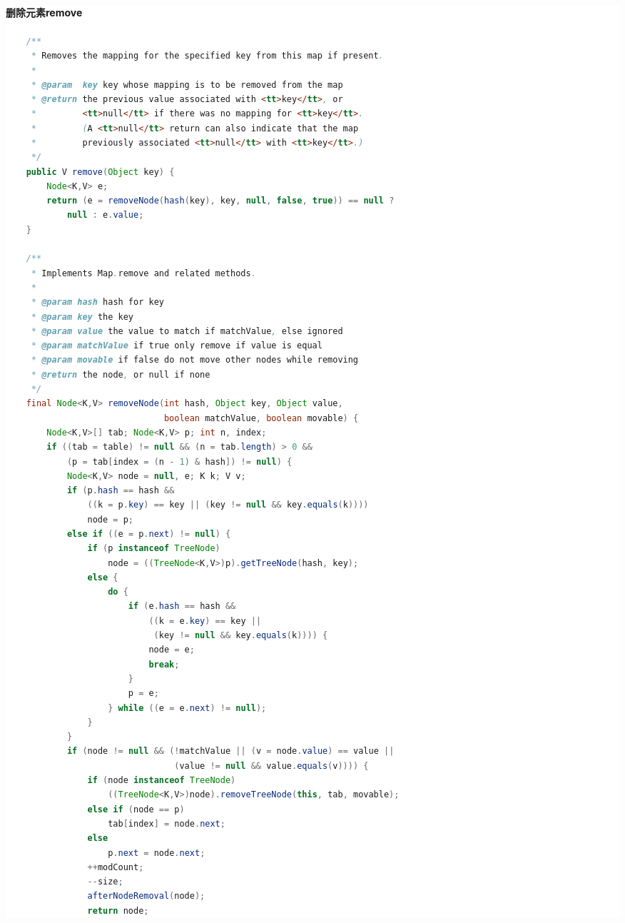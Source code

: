 #### 删除元素remove
```java
    /**
     * Removes the mapping for the specified key from this map if present.
     *
     * @param  key key whose mapping is to be removed from the map
     * @return the previous value associated with <tt>key</tt>, or
     *         <tt>null</tt> if there was no mapping for <tt>key</tt>.
     *         (A <tt>null</tt> return can also indicate that the map
     *         previously associated <tt>null</tt> with <tt>key</tt>.)
     */
    public V remove(Object key) {
        Node<K,V> e;
        return (e = removeNode(hash(key), key, null, false, true)) == null ?
            null : e.value;
    }

    /**
     * Implements Map.remove and related methods.
     *
     * @param hash hash for key
     * @param key the key
     * @param value the value to match if matchValue, else ignored
     * @param matchValue if true only remove if value is equal
     * @param movable if false do not move other nodes while removing
     * @return the node, or null if none
     */
    final Node<K,V> removeNode(int hash, Object key, Object value,
                               boolean matchValue, boolean movable) {
        Node<K,V>[] tab; Node<K,V> p; int n, index;
        if ((tab = table) != null && (n = tab.length) > 0 &&
            (p = tab[index = (n - 1) & hash]) != null) {
            Node<K,V> node = null, e; K k; V v;
            if (p.hash == hash &&
                ((k = p.key) == key || (key != null && key.equals(k))))
                node = p;
            else if ((e = p.next) != null) {
                if (p instanceof TreeNode)
                    node = ((TreeNode<K,V>)p).getTreeNode(hash, key);
                else {
                    do {
                        if (e.hash == hash &&
                            ((k = e.key) == key ||
                             (key != null && key.equals(k)))) {
                            node = e;
                            break;
                        }
                        p = e;
                    } while ((e = e.next) != null);
                }
            }
            if (node != null && (!matchValue || (v = node.value) == value ||
                                 (value != null && value.equals(v)))) {
                if (node instanceof TreeNode)
                    ((TreeNode<K,V>)node).removeTreeNode(this, tab, movable);
                else if (node == p)
                    tab[index] = node.next;
                else
                    p.next = node.next;
                ++modCount;
                --size;
                afterNodeRemoval(node);
                return node;
```
